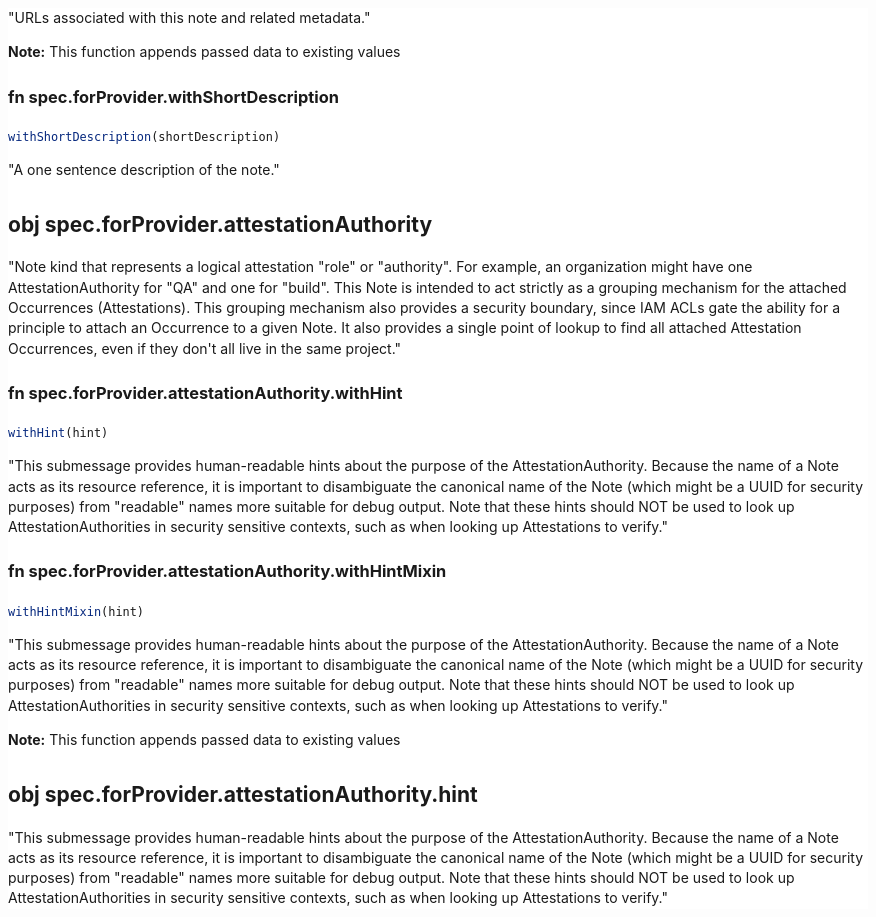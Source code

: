 "URLs associated with this note and related metadata."

**Note:** This function appends passed data to existing values

### fn spec.forProvider.withShortDescription

```ts
withShortDescription(shortDescription)
```

"A one sentence description of the note."

## obj spec.forProvider.attestationAuthority

"Note kind that represents a logical attestation \"role\" or \"authority\". For example, an organization might have one AttestationAuthority for \"QA\" and one for \"build\". This Note is intended to act strictly as a grouping mechanism for the attached Occurrences (Attestations). This grouping mechanism also provides a security boundary, since IAM ACLs gate the ability for a principle to attach an Occurrence to a given Note. It also provides a single point of lookup to find all attached Attestation Occurrences, even if they don't all live in the same project."

### fn spec.forProvider.attestationAuthority.withHint

```ts
withHint(hint)
```

"This submessage provides human-readable hints about the purpose of the AttestationAuthority. Because the name of a Note acts as its resource reference, it is important to disambiguate the canonical name of the Note (which might be a UUID for security purposes) from \"readable\" names more suitable for debug output. Note that these hints should NOT be used to look up AttestationAuthorities in security sensitive contexts, such as when looking up Attestations to verify."

### fn spec.forProvider.attestationAuthority.withHintMixin

```ts
withHintMixin(hint)
```

"This submessage provides human-readable hints about the purpose of the AttestationAuthority. Because the name of a Note acts as its resource reference, it is important to disambiguate the canonical name of the Note (which might be a UUID for security purposes) from \"readable\" names more suitable for debug output. Note that these hints should NOT be used to look up AttestationAuthorities in security sensitive contexts, such as when looking up Attestations to verify."

**Note:** This function appends passed data to existing values

## obj spec.forProvider.attestationAuthority.hint

"This submessage provides human-readable hints about the purpose of the AttestationAuthority. Because the name of a Note acts as its resource reference, it is important to disambiguate the canonical name of the Note (which might be a UUID for security purposes) from \"readable\" names more suitable for debug output. Note that these hints should NOT be used to look up AttestationAuthorities in security sensitive contexts, such as when looking up Attestations to verify."
